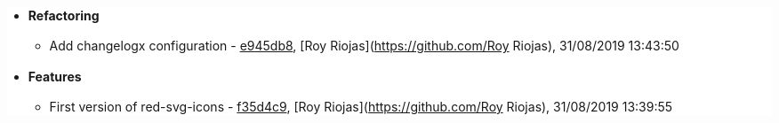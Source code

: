     
- **Refactoring**
  - Add changelogx configuration - [e945db8]( https://github.com/Redisrupt/red-svg-icons/commit/e945db8 ), [Roy Riojas](https://github.com/Roy Riojas), 31/08/2019 13:43:50

    
- **Features**
  - First version of red-svg-icons - [f35d4c9]( https://github.com/Redisrupt/red-svg-icons/commit/f35d4c9 ), [Roy Riojas](https://github.com/Roy Riojas), 31/08/2019 13:39:55

    
